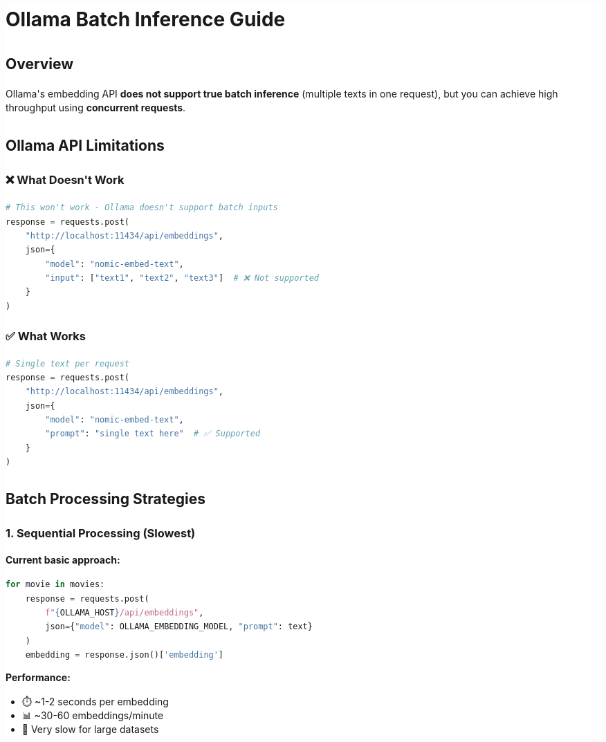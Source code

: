 # Ollama Batch Inference Guide

## Overview

Ollama's embedding API **does not support true batch inference** (multiple texts in one request), but you can achieve high throughput using **concurrent requests**.

## Ollama API Limitations

### ❌ What Doesn't Work

```python
# This won't work - Ollama doesn't support batch inputs
response = requests.post(
    "http://localhost:11434/api/embeddings",
    json={
        "model": "nomic-embed-text",
        "input": ["text1", "text2", "text3"]  # ❌ Not supported
    }
)
```

### ✅ What Works

```python
# Single text per request
response = requests.post(
    "http://localhost:11434/api/embeddings",
    json={
        "model": "nomic-embed-text",
        "prompt": "single text here"  # ✅ Supported
    }
)
```

## Batch Processing Strategies

### 1. Sequential Processing (Slowest)

**Current basic approach:**

```python
for movie in movies:
    response = requests.post(
        f"{OLLAMA_HOST}/api/embeddings",
        json={"model": OLLAMA_EMBEDDING_MODEL, "prompt": text}
    )
    embedding = response.json()['embedding']
```

**Performance:**
- ⏱️ ~1-2 seconds per embedding
- 📊 ~30-60 embeddings/minute
- 🐌 Very slow for large datasets
